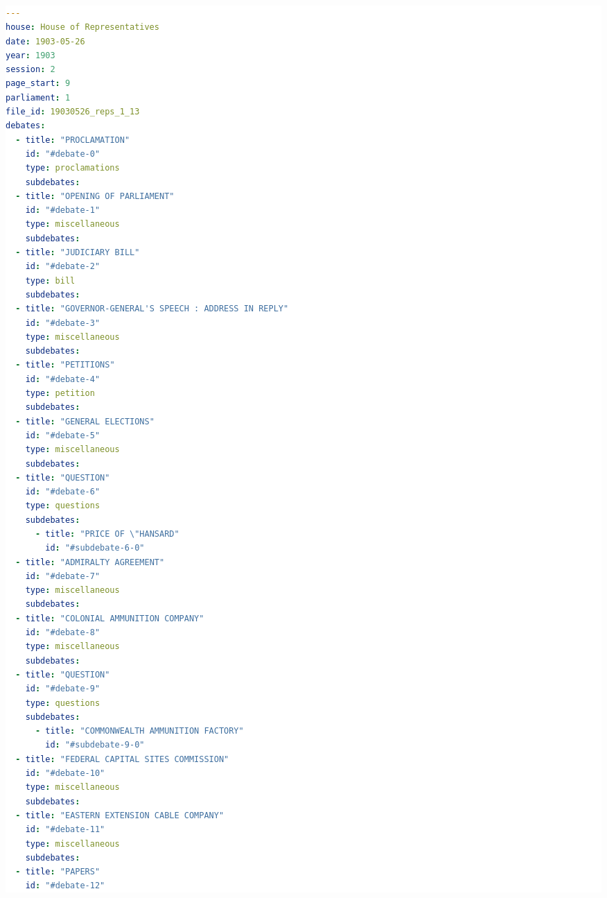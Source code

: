 ```yaml
---
house: House of Representatives
date: 1903-05-26
year: 1903
session: 2
page_start: 9
parliament: 1
file_id: 19030526_reps_1_13
debates:
  - title: "PROCLAMATION"
    id: "#debate-0"
    type: proclamations
    subdebates:
  - title: "OPENING OF PARLIAMENT"
    id: "#debate-1"
    type: miscellaneous
    subdebates:
  - title: "JUDICIARY BILL"
    id: "#debate-2"
    type: bill
    subdebates:
  - title: "GOVERNOR-GENERAL'S SPEECH : ADDRESS IN REPLY"
    id: "#debate-3"
    type: miscellaneous
    subdebates:
  - title: "PETITIONS"
    id: "#debate-4"
    type: petition
    subdebates:
  - title: "GENERAL ELECTIONS"
    id: "#debate-5"
    type: miscellaneous
    subdebates:
  - title: "QUESTION"
    id: "#debate-6"
    type: questions
    subdebates:
      - title: "PRICE OF \"HANSARD"
        id: "#subdebate-6-0"
  - title: "ADMIRALTY AGREEMENT"
    id: "#debate-7"
    type: miscellaneous
    subdebates:
  - title: "COLONIAL AMMUNITION COMPANY"
    id: "#debate-8"
    type: miscellaneous
    subdebates:
  - title: "QUESTION"
    id: "#debate-9"
    type: questions
    subdebates:
      - title: "COMMONWEALTH AMMUNITION FACTORY"
        id: "#subdebate-9-0"
  - title: "FEDERAL CAPITAL SITES COMMISSION"
    id: "#debate-10"
    type: miscellaneous
    subdebates:
  - title: "EASTERN EXTENSION CABLE COMPANY"
    id: "#debate-11"
    type: miscellaneous
    subdebates:
  - title: "PAPERS"
    id: "#debate-12"
```